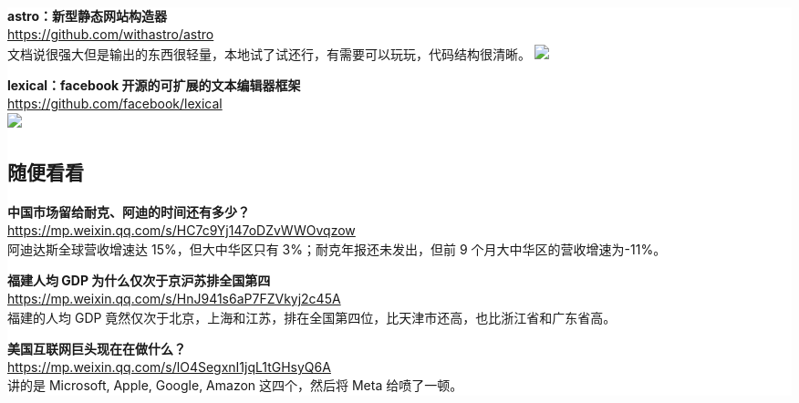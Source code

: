 **astro：新型静态网站构造器**  
<https://github.com/withastro/astro>  
文档说很强大但是输出的东西很轻量，本地试了试还行，有需要可以玩玩，代码结构很清晰。
<img src=https://qpluspicture.oss-cn-beijing.aliyuncs.com/BeJByh/18.png width=600/>

**lexical：facebook 开源的可扩展的文本编辑器框架**  
<https://github.com/facebook/lexical>  
<img src=https://qpluspicture.oss-cn-beijing.aliyuncs.com/P4qQ8V/34.png width=600/>

## 随便看看

**中国市场留给耐克、阿迪的时间还有多少？**  
<https://mp.weixin.qq.com/s/HC7c9Yj147oDZvWWOvqzow>  
阿迪达斯全球营收增速达 15%，但大中华区只有 3%；耐克年报还未发出，但前 9 个月大中华区的营收增速为-11%。

**福建人均 GDP 为什么仅次于京沪苏排全国第四**  
<https://mp.weixin.qq.com/s/HnJ941s6aP7FZVkyj2c45A>  
福建的人均 GDP 竟然仅次于北京，上海和江苏，排在全国第四位，比天津市还高，也比浙江省和广东省高。

**美国互联网巨头现在在做什么？**  
<https://mp.weixin.qq.com/s/lO4SegxnI1jqL1tGHsyQ6A>  
讲的是 Microsoft, Apple, Google, Amazon 这四个，然后将 Meta 给喷了一顿。
